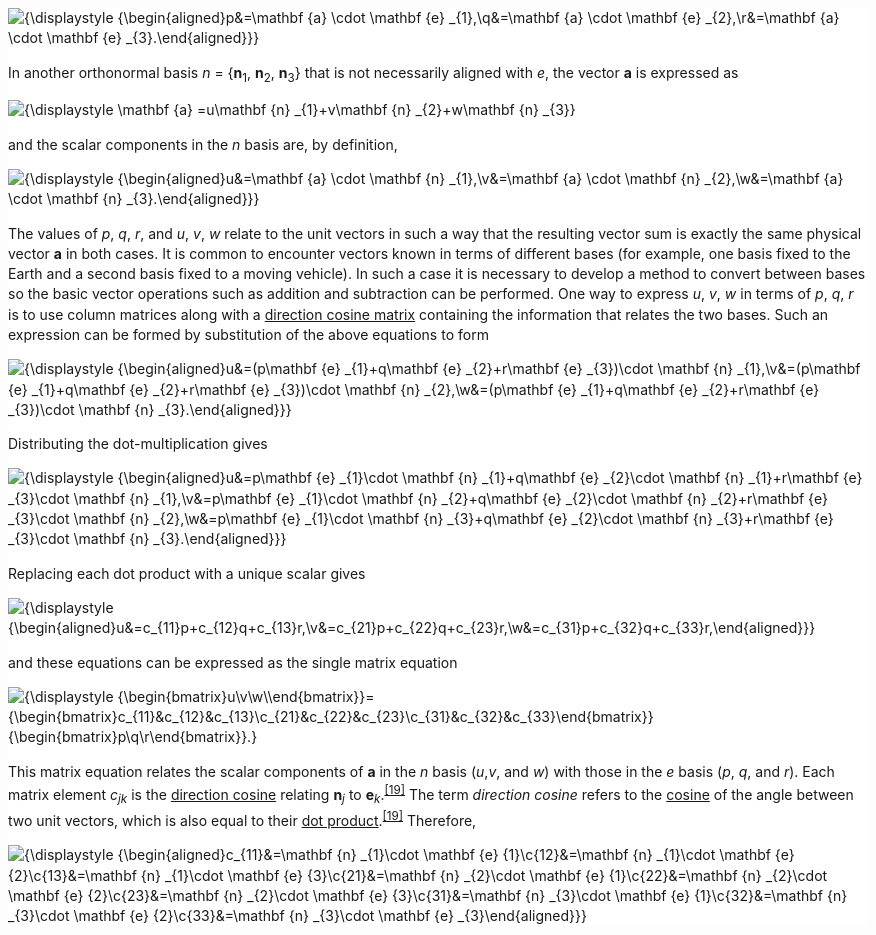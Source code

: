 ![{\displaystyle {\begin{aligned}p&=\mathbf {a} \cdot \mathbf {e} _{1},\\q&=\mathbf {a} \cdot \mathbf {e} _{2},\\r&=\mathbf {a} \cdot \mathbf {e} _{3}.\end{aligned}}}](https://wikimedia.org/api/rest_v1/media/math/render/svg/74449bf4fb2f63ec6ca7ac4e9f2788ce61085114)

In another orthonormal basis _n_ = {**n**<sub>1</sub>, **n**<sub>2</sub>, **n**<sub>3</sub>} that is not necessarily aligned with _e_, the vector **a** is expressed as

![{\displaystyle \mathbf {a} =u\mathbf {n} _{1}+v\mathbf {n} _{2}+w\mathbf {n} _{3}}](https://wikimedia.org/api/rest_v1/media/math/render/svg/fd34d6a3c3de06410b0ec5cab533e4bde2e7970b)

and the scalar components in the _n_ basis are, by definition,

![{\displaystyle {\begin{aligned}u&=\mathbf {a} \cdot \mathbf {n} _{1},\\v&=\mathbf {a} \cdot \mathbf {n} _{2},\\w&=\mathbf {a} \cdot \mathbf {n} _{3}.\end{aligned}}}](https://wikimedia.org/api/rest_v1/media/math/render/svg/b6a797db7222828618b8ba3ad66b9a573b620b3a)

The values of _p_, _q_, _r_, and _u_, _v_, _w_ relate to the unit vectors in such a way that the resulting vector sum is exactly the same physical vector **a** in both cases. It is common to encounter vectors known in terms of different bases (for example, one basis fixed to the Earth and a second basis fixed to a moving vehicle). In such a case it is necessary to develop a method to convert between bases so the basic vector operations such as addition and subtraction can be performed. One way to express _u_, _v_, _w_ in terms of _p_, _q_, _r_ is to use column matrices along with a [direction cosine matrix](https://en.wikipedia.org/wiki/Direction_cosine_matrix "Direction cosine matrix") containing the information that relates the two bases. Such an expression can be formed by substitution of the above equations to form

![{\displaystyle {\begin{aligned}u&=(p\mathbf {e} _{1}+q\mathbf {e} _{2}+r\mathbf {e} _{3})\cdot \mathbf {n} _{1},\\v&=(p\mathbf {e} _{1}+q\mathbf {e} _{2}+r\mathbf {e} _{3})\cdot \mathbf {n} _{2},\\w&=(p\mathbf {e} _{1}+q\mathbf {e} _{2}+r\mathbf {e} _{3})\cdot \mathbf {n} _{3}.\end{aligned}}}](https://wikimedia.org/api/rest_v1/media/math/render/svg/2371694817f9e0249e7eea50ea39d77e83c1cf1d)

Distributing the dot-multiplication gives

![{\displaystyle {\begin{aligned}u&=p\mathbf {e} _{1}\cdot \mathbf {n} _{1}+q\mathbf {e} _{2}\cdot \mathbf {n} _{1}+r\mathbf {e} _{3}\cdot \mathbf {n} _{1},\\v&=p\mathbf {e} _{1}\cdot \mathbf {n} _{2}+q\mathbf {e} _{2}\cdot \mathbf {n} _{2}+r\mathbf {e} _{3}\cdot \mathbf {n} _{2},\\w&=p\mathbf {e} _{1}\cdot \mathbf {n} _{3}+q\mathbf {e} _{2}\cdot \mathbf {n} _{3}+r\mathbf {e} _{3}\cdot \mathbf {n} _{3}.\end{aligned}}}](https://wikimedia.org/api/rest_v1/media/math/render/svg/48df5046307a14d986fd95da5c0f5866b5d4d581)

Replacing each dot product with a unique scalar gives

![{\displaystyle {\begin{aligned}u&=c_{11}p+c_{12}q+c_{13}r,\\v&=c_{21}p+c_{22}q+c_{23}r,\\w&=c_{31}p+c_{32}q+c_{33}r,\end{aligned}}}](https://wikimedia.org/api/rest_v1/media/math/render/svg/22c0c84c599131801b1fbce8212e2c50de3cb0ae)

and these equations can be expressed as the single matrix equation

![{\displaystyle {\begin{bmatrix}u\\v\\w\\\end{bmatrix}}={\begin{bmatrix}c_{11}&c_{12}&c_{13}\\c_{21}&c_{22}&c_{23}\\c_{31}&c_{32}&c_{33}\end{bmatrix}}{\begin{bmatrix}p\\q\\r\end{bmatrix}}.}](https://wikimedia.org/api/rest_v1/media/math/render/svg/69e8d252551f929b5ae4363e78a596eba80ef366)

This matrix equation relates the scalar components of **a** in the _n_ basis (_u_,_v_, and _w_) with those in the _e_ basis (_p_, _q_, and _r_). Each matrix element _c_<sub><i>jk</i></sub> is the [direction cosine](https://en.wikipedia.org/wiki/Direction_cosine#Cartesian_coordinates "Direction cosine") relating **n**<sub><i>j</i></sub> to **e**<sub><i>k</i></sub>.<sup id="cite_ref-dynon16_19-0"><a href="https://en.wikipedia.org/wiki/Euclidean_vector#cite_note-dynon16-19">[19]</a></sup> The term _direction cosine_ refers to the [cosine](https://en.wikipedia.org/wiki/Cosine "Cosine") of the angle between two unit vectors, which is also equal to their [dot product](https://en.wikipedia.org/wiki/Euclidean_vector#Dot_product).<sup id="cite_ref-dynon16_19-1"><a href="https://en.wikipedia.org/wiki/Euclidean_vector#cite_note-dynon16-19">[19]</a></sup> Therefore,

![{\displaystyle {\begin{aligned}c_{11}&=\mathbf {n} _{1}\cdot \mathbf {e} _{1}\\c_{12}&=\mathbf {n} _{1}\cdot \mathbf {e} _{2}\\c_{13}&=\mathbf {n} _{1}\cdot \mathbf {e} _{3}\\c_{21}&=\mathbf {n} _{2}\cdot \mathbf {e} _{1}\\c_{22}&=\mathbf {n} _{2}\cdot \mathbf {e} _{2}\\c_{23}&=\mathbf {n} _{2}\cdot \mathbf {e} _{3}\\c_{31}&=\mathbf {n} _{3}\cdot \mathbf {e} _{1}\\c_{32}&=\mathbf {n} _{3}\cdot \mathbf {e} _{2}\\c_{33}&=\mathbf {n} _{3}\cdot \mathbf {e} _{3}\end{aligned}}}](https://wikimedia.org/api/rest_v1/media/math/render/svg/925d7bd0f1cf143a0082cca66933b943e0d5b27b)
